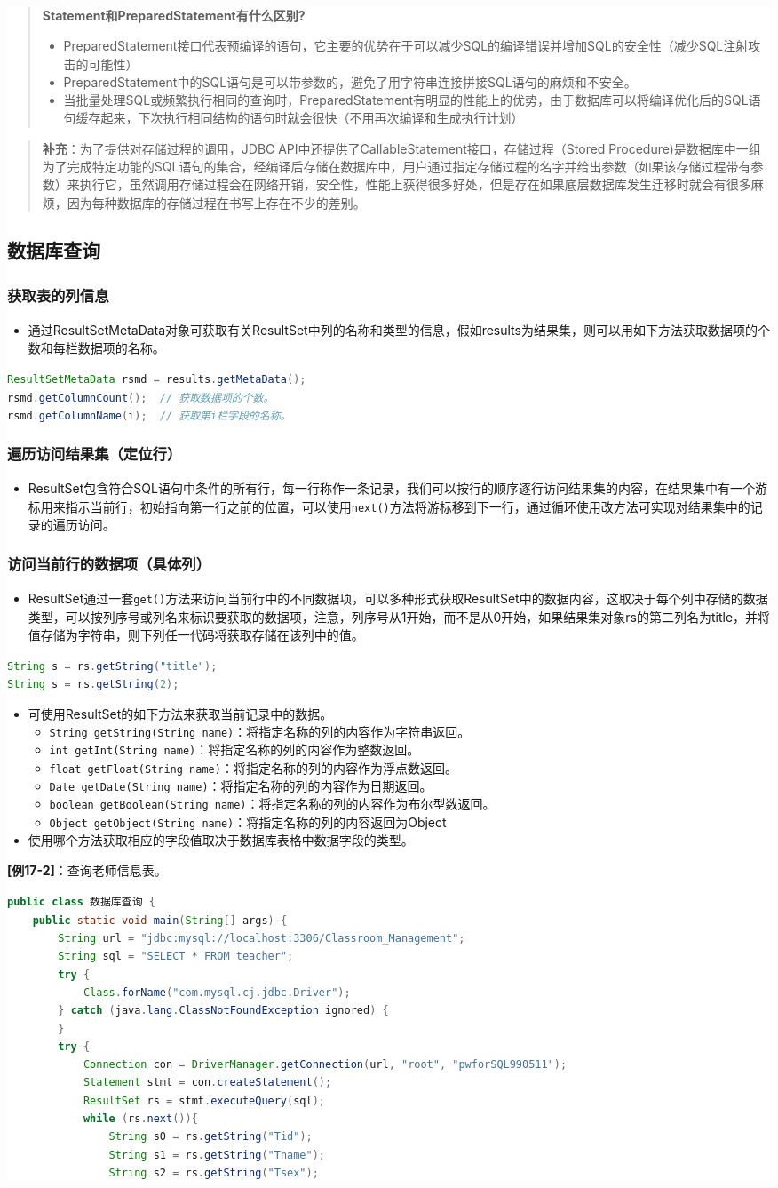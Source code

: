

> **Statement和PreparedStatement有什么区别?**
>
> - PreparedStatement接口代表预编译的语句，它主要的优势在于可以减少SQL的编译错误并增加SQL的安全性（减少SQL注射攻击的可能性）
> - PreparedStatement中的SQL语句是可以带参数的，避免了用字符串连接拼接SQL语句的麻烦和不安全。
> - 当批量处理SQL或频繁执行相同的查询时，PreparedStatement有明显的性能上的优势，由于数据库可以将编译优化后的SQL语句缓存起来，下次执行相同结构的语句时就会很快（不用再次编译和生成执行计划）

> **补充**：为了提供对存储过程的调用，JDBC API中还提供了CallableStatement接口，存储过程（Stored Procedure)是数据库中一组为了完成特定功能的SQL语句的集合，经编译后存储在数据库中，用户通过指定存储过程的名字并给出参数（如果该存储过程带有参数）来执行它，虽然调用存储过程会在网络开销，安全性，性能上获得很多好处，但是存在如果底层数据库发生迁移时就会有很多麻烦，因为每种数据库的存储过程在书写上存在不少的差别。

## 数据库查询

### 获取表的列信息

- 通过ResultSetMetaData对象可获取有关ResultSet中列的名称和类型的信息，假如results为结果集，则可以用如下方法获取数据项的个数和每栏数据项的名称。

```java
ResultSetMetaData rsmd = results.getMetaData();
rsmd.getColumnCount();	// 获取数据项的个数。
rsmd.getColumnName(i);	// 获取第i栏字段的名称。
```

### 遍历访问结果集（定位行）

- ResultSet包含符合SQL语句中条件的所有行，每一行称作一条记录，我们可以按行的顺序逐行访问结果集的内容，在结果集中有一个游标用来指示当前行，初始指向第一行之前的位置，可以使用`next()`方法将游标移到下一行，通过循环使用改方法可实现对结果集中的记录的遍历访问。

### 访问当前行的数据项（具体列）

- ResultSet通过一套`get()`方法来访问当前行中的不同数据项，可以多种形式获取ResultSet中的数据内容，这取决于每个列中存储的数据类型，可以按列序号或列名来标识要获取的数据项，注意，列序号从1开始，而不是从0开始，如果结果集对象rs的第二列名为title，并将值存储为字符串，则下列任一代码将获取存储在该列中的值。

```java
String s = rs.getString("title");
String s = rs.getString(2);
```

- 可使用ResultSet的如下方法来获取当前记录中的数据。
    - `String getString(String name)`：将指定名称的列的内容作为字符串返回。
    - `int getInt(String name)`：将指定名称的列的内容作为整数返回。
    - `float getFloat(String name)`：将指定名称的列的内容作为浮点数返回。
    - `Date getDate(String name)`：将指定名称的列的内容作为日期返回。
    - `boolean getBoolean(String name)`：将指定名称的列的内容作为布尔型数返回。
    - `Object getObject(String name)`：将指定名称的列的内容返回为Object
- 使用哪个方法获取相应的字段值取决于数据库表格中数据字段的类型。

**[例17-2]**：查询老师信息表。

```java
public class 数据库查询 {
    public static void main(String[] args) {
        String url = "jdbc:mysql://localhost:3306/Classroom_Management";
        String sql = "SELECT * FROM teacher";
        try {
            Class.forName("com.mysql.cj.jdbc.Driver");
        } catch (java.lang.ClassNotFoundException ignored) {
        }
        try {
            Connection con = DriverManager.getConnection(url, "root", "pwforSQL990511");
            Statement stmt = con.createStatement();
            ResultSet rs = stmt.executeQuery(sql);
            while (rs.next()){
                String s0 = rs.getString("Tid");
                String s1 = rs.getString("Tname");
                String s2 = rs.getString("Tsex");
```